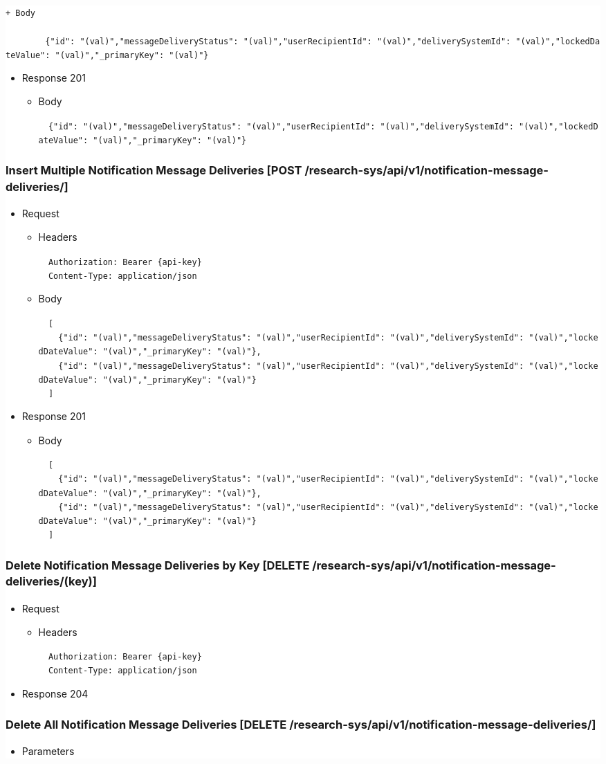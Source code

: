     + Body
    
            {"id": "(val)","messageDeliveryStatus": "(val)","userRecipientId": "(val)","deliverySystemId": "(val)","lockedDateValue": "(val)","_primaryKey": "(val)"}
			
+ Response 201
    
    + Body
            
            {"id": "(val)","messageDeliveryStatus": "(val)","userRecipientId": "(val)","deliverySystemId": "(val)","lockedDateValue": "(val)","_primaryKey": "(val)"}
            
### Insert Multiple Notification Message Deliveries [POST /research-sys/api/v1/notification-message-deliveries/]

+ Request

    + Headers

            Authorization: Bearer {api-key}   
            Content-Type: application/json

    + Body
    
            [
              {"id": "(val)","messageDeliveryStatus": "(val)","userRecipientId": "(val)","deliverySystemId": "(val)","lockedDateValue": "(val)","_primaryKey": "(val)"},
              {"id": "(val)","messageDeliveryStatus": "(val)","userRecipientId": "(val)","deliverySystemId": "(val)","lockedDateValue": "(val)","_primaryKey": "(val)"}
            ]
			
+ Response 201
    
    + Body
            
            [
              {"id": "(val)","messageDeliveryStatus": "(val)","userRecipientId": "(val)","deliverySystemId": "(val)","lockedDateValue": "(val)","_primaryKey": "(val)"},
              {"id": "(val)","messageDeliveryStatus": "(val)","userRecipientId": "(val)","deliverySystemId": "(val)","lockedDateValue": "(val)","_primaryKey": "(val)"}
            ]
            
### Delete Notification Message Deliveries by Key [DELETE /research-sys/api/v1/notification-message-deliveries/(key)]
	 
+ Request

    + Headers

            Authorization: Bearer {api-key}
            Content-Type: application/json

+ Response 204

### Delete All Notification Message Deliveries [DELETE /research-sys/api/v1/notification-message-deliveries/]

+ Parameters

